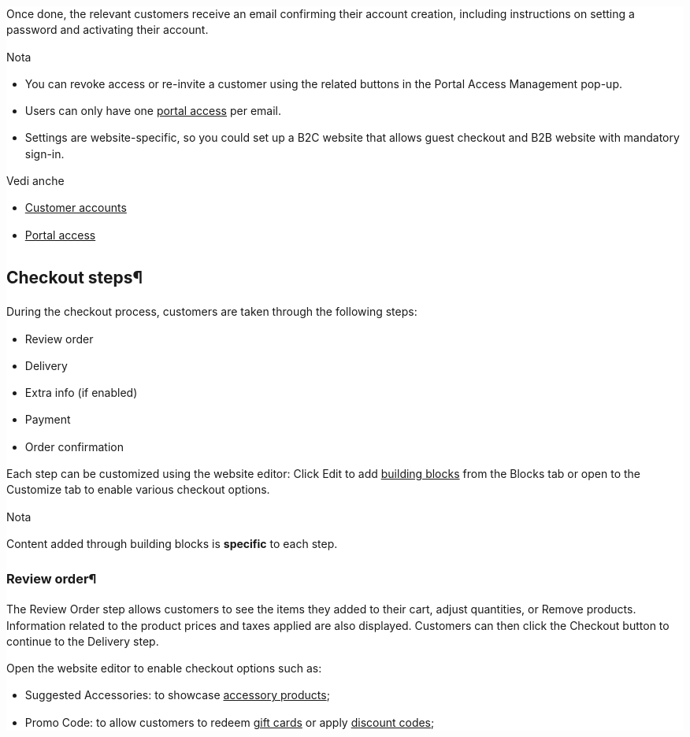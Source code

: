 


Once done, the relevant customers receive an email confirming their account creation, including instructions on setting a password and activating their account.

Nota

  * You can revoke access or re-invite a customer using the related buttons in the Portal Access Management pop-up.

  * Users can only have one [portal access](../../general/users/portal.html) per email.

  * Settings are website-specific, so you could set up a B2C website that allows guest checkout and B2B website with mandatory sign-in.




Vedi anche

  * [Customer accounts](customer_accounts.html)

  * [Portal access](../../general/users/portal.html)




## Checkout steps¶

During the checkout process, customers are taken through the following steps:

  * Review order

  * Delivery

  * Extra info (if enabled)

  * Payment

  * Order confirmation




Each step can be customized using the website editor: Click Edit to add [building blocks](../website/web_design/building_blocks.html) from the Blocks tab or open to the Customize tab to enable various checkout options.

Nota

Content added through building blocks is **specific** to each step.

### Review order¶

The Review Order step allows customers to see the items they added to their cart, adjust quantities, or Remove products. Information related to the product prices and taxes applied are also displayed. Customers can then click the Checkout button to continue to the Delivery step.

Open the website editor to enable checkout options such as:

  * Suggested Accessories: to showcase [accessory products](products/cross_upselling.html#ecommerce-cross-upselling-accessory);

  * Promo Code: to allow customers to redeem [gift cards](../../sales/sales/products_prices/ewallets_giftcards.html#ewallet-gift-gift-cards) or apply [discount codes](../../sales/sales/products_prices/loyalty_discount.html);
